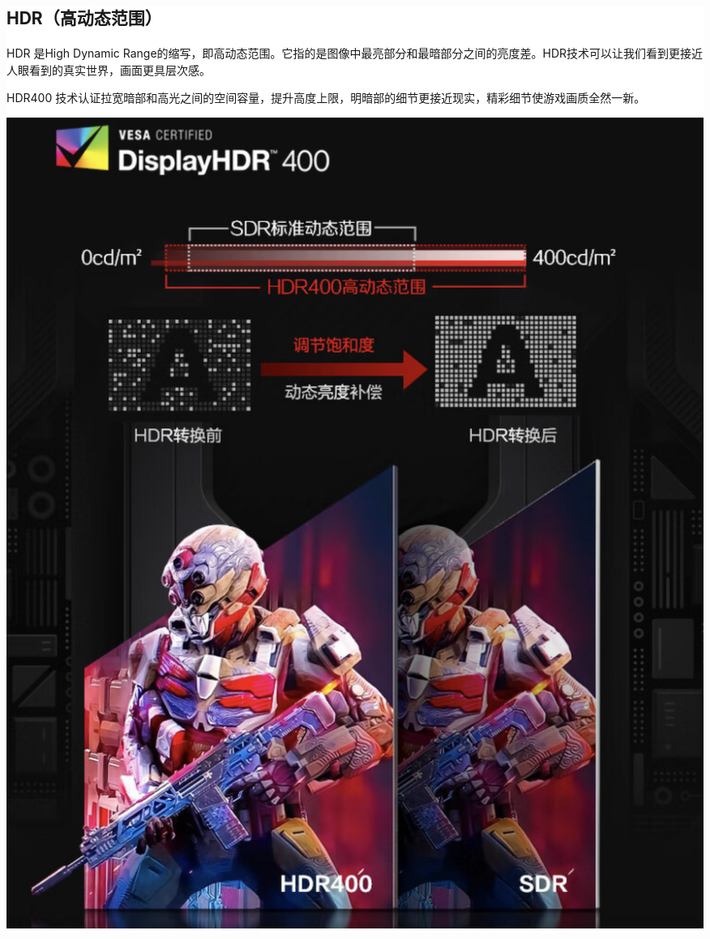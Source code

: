 
## HDR（高动态范围）

HDR 是High Dynamic Range的缩写，即高动态范围。它指的是图像中最亮部分和最暗部分之间的亮度差。HDR技术可以让我们看到更接近人眼看到的真实世界，画面更具层次感。

HDR400 技术认证拉宽暗部和高光之间的空间容量，提升高度上限，明暗部的细节更接近现实，精彩细节使游戏画质全然一新。

![](/images/2024/Displayer/hdr400.png)
